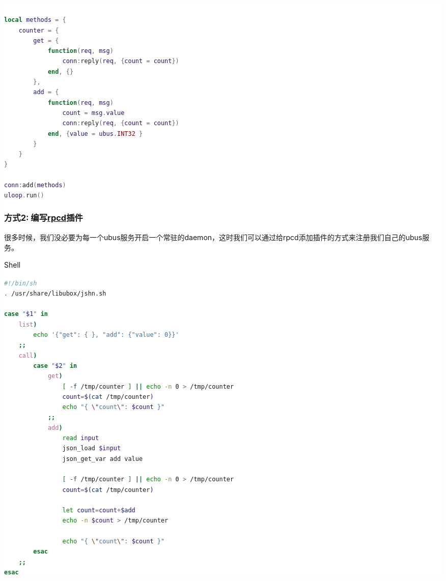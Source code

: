 ``` Lua

local methods = {
	counter = {
		get = {
			function(req, msg)
				conn:reply(req, {count = count})
			end, {}
		},
		add = {
			function(req, msg)
				count = msg.value
				conn:reply(req, {count = count})
			end, {value = ubus.INT32 }
		}
	}
}

conn:add(methods)
uloop.run()
```

### 方式2: 编写[rpcd](https://openwrt.org/start?id=docs/techref/rpcd)插件

很多时候，我们没必要为每一个ubus服务开启一个常驻的daemon，这时我们可以通过给rpcd添加插件的方式来注册我们自己的ubus服务。

  Shell
``` bash
#!/bin/sh
. /usr/share/libubox/jshn.sh

case "$1" in
	list)
		echo '{"get": { }, "add": {"value": 0}}'
	;;
	call)
		case "$2" in
			get)
				[ -f /tmp/counter ] || echo -n 0 > /tmp/counter
				count=$(cat /tmp/counter)
				echo "{ \"count\": $count }"
			;;
			add)
				read input
				json_load $input
				json_get_var add value
				
				[ -f /tmp/counter ] || echo -n 0 > /tmp/counter
				count=$(cat /tmp/counter)
				
				let count=count+$add
				echo -n $count > /tmp/counter
				
				echo "{ \"count\": $count }"
		esac
	;;
esac
```
